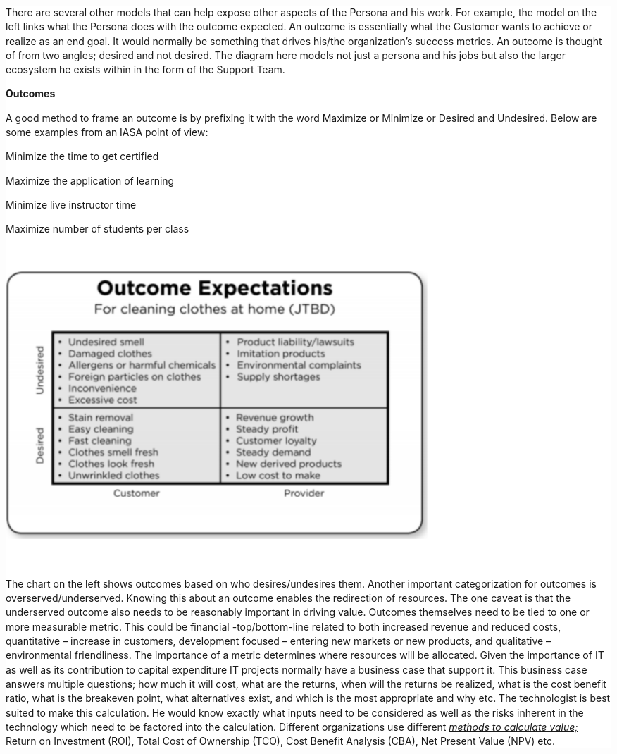 There are several other models that can help expose other aspects of the Persona and his work. For example, the model on the left links what the Persona does with the outcome expected. An outcome is essentially what the Customer wants to achieve or realize as an end goal. It would normally be something that drives his/the organization’s success metrics. An outcome is thought of from two angles; desired and not desired. The diagram here models not just a persona and his jobs but also the larger ecosystem he exists within in the form of the Support Team.

**Outcomes**

A good method to frame an outcome is by prefixing it with the word Maximize or Minimize or Desired and Undesired. Below are some examples from an IASA point of view:

Minimize the time to get certified

Maximize the application of learning

Minimize live instructor time

Maximize number of students per class

<img target="_new" title="" src="./media/journey11.svg" alt="" style="width:6.25in;height:4.6875in">

The chart on the left shows outcomes based on who desires/undesires them. Another important categorization for outcomes is overserved/underserved. Knowing this about an outcome enables the redirection of resources. The one caveat is that the underserved outcome also needs to be reasonably important in driving value. Outcomes themselves need to be tied to one or more measurable metric. This could be financial -top/bottom-line related to both increased revenue and reduced costs, quantitative – increase in customers, development focused – entering new markets or new products, and qualitative – environmental friendliness. The importance of a metric determines where resources will be allocated. Given the importance of IT as well as its contribution to capital expenditure IT projects normally have a business case that support it. This business case answers multiple questions; how much it will cost, what are the returns, when will the returns be realized, what is the cost benefit ratio, what is the breakeven point, what alternatives exist, and which is the most appropriate and why etc. The technologist is best suited to make this calculation. He would know exactly what inputs need to be considered as well as the risks inherent in the technology which need to be factored into the calculation. Different organizations use different [*methods to calculate value;*](https://btabok.iasaglobal.org/btabok_3/value-methods/) Return on Investment (ROI), Total Cost of Ownership (TCO), Cost Benefit Analysis (CBA), Net Present Value (NPV) etc.
